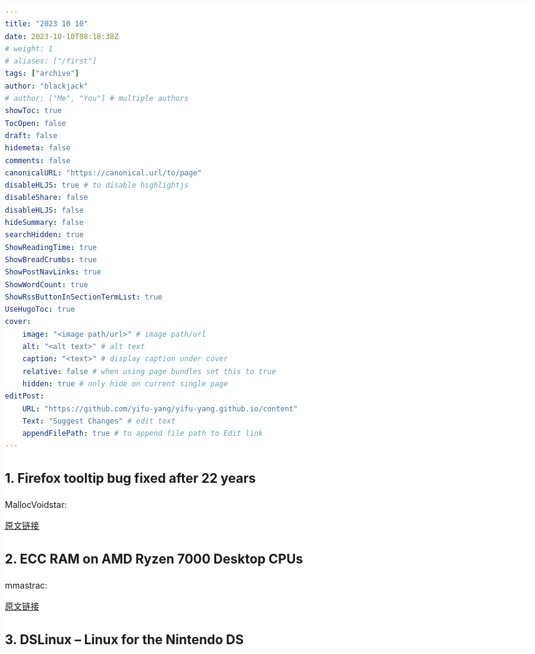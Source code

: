```yaml
---
title: "2023 10 10"
date: 2023-10-10T08:18:38Z
# weight: 1
# aliases: ["/first"]
tags: ["archive"]
author: "blackjack"
# author: ["Me", "You"] # multiple authors
showToc: true
TocOpen: false
draft: false
hidemeta: false
comments: false
canonicalURL: "https://canonical.url/to/page"
disableHLJS: true # to disable highlightjs
disableShare: false
disableHLJS: false
hideSummary: false
searchHidden: true
ShowReadingTime: true
ShowBreadCrumbs: true
ShowPostNavLinks: true
ShowWordCount: true
ShowRssButtonInSectionTermList: true
UseHugoToc: true
cover:
    image: "<image path/url>" # image path/url
    alt: "<alt text>" # alt text
    caption: "<text>" # display caption under cover
    relative: false # when using page bundles set this to true
    hidden: true # only hide on current single page
editPost:
    URL: "https://github.com/yifu-yang/yifu-yang.github.io/content"
    Text: "Suggest Changes" # edit text
    appendFilePath: true # to append file path to Edit link
---
```

## 1. Firefox tooltip bug fixed after 22 years

MallocVoidstar:

[原文链接](https://bugzilla.mozilla.org/show_bug.cgi?id=148624)

## 2. ECC RAM on AMD Ryzen 7000 Desktop CPUs

mmastrac:

[原文链接](https://sunshowers.io/posts/am5-ryzen-7000-ecc-ram/)

## 3. DSLinux – Linux for the Nintendo DS
